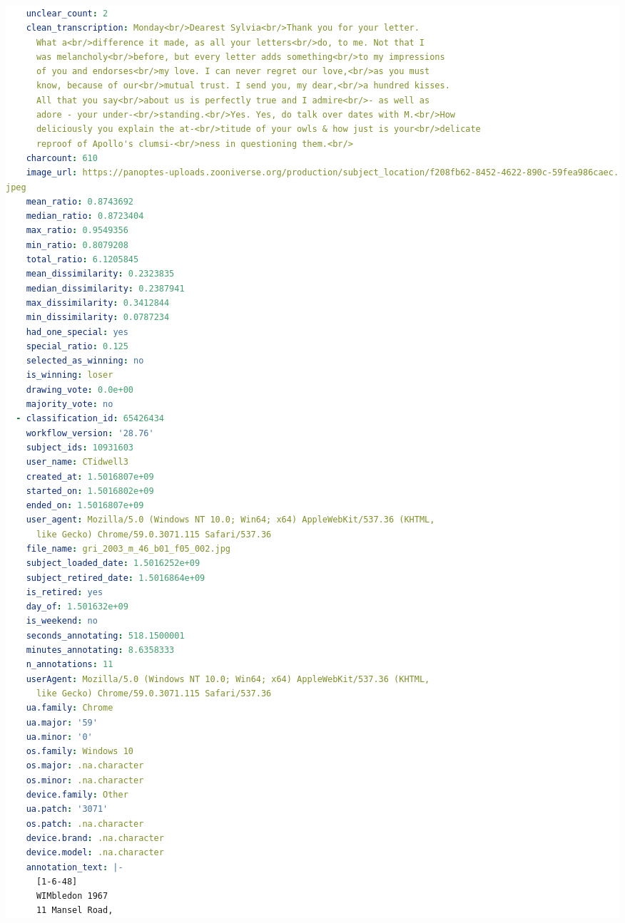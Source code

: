 ```yaml
    unclear_count: 2
    clean_transcription: Monday<br/>Dearest Sylvia<br/>Thank you for your letter.
      What a<br/>difference it made, as all your letters<br/>do, to me. Not that I
      was melancholy<br/>before, but every letter adds something<br/>to my impressions
      of you and endorses<br/>my love. I can never regret our love,<br/>as you must
      know, because of our<br/>mutual trust. I send you, my dear,<br/>a hundred kisses.
      All that you say<br/>about us is perfectly true and I admire<br/>- as well as
      adore - your under-<br/>standing.<br/>Yes. Yes, do talk over dates with M.<br/>How
      deliciously you explain the at-<br/>titude of your owls & how just is your<br/>delicate
      reproof of Apollo's clumsi-<br/>ness in questioning them.<br/>
    charcount: 610
    image_url: https://panoptes-uploads.zooniverse.org/production/subject_location/f208fb62-8452-4622-890c-59fea986caec.jpeg
    mean_ratio: 0.8743692
    median_ratio: 0.8723404
    max_ratio: 0.9549356
    min_ratio: 0.8079208
    total_ratio: 6.1205845
    mean_dissimilarity: 0.2323835
    median_dissimilarity: 0.2387941
    max_dissimilarity: 0.3412844
    min_dissimilarity: 0.0787234
    had_one_special: yes
    special_ratio: 0.125
    selected_as_winning: no
    is_winning: loser
    drawing_vote: 0.0e+00
    majority_vote: no
  - classification_id: 65426434
    workflow_version: '28.76'
    subject_ids: 10931603
    user_name: CTidwell3
    created_at: 1.5016807e+09
    started_on: 1.5016802e+09
    ended_on: 1.5016807e+09
    user_agent: Mozilla/5.0 (Windows NT 10.0; Win64; x64) AppleWebKit/537.36 (KHTML,
      like Gecko) Chrome/59.0.3071.115 Safari/537.36
    file_name: gri_2003_m_46_b01_f05_002.jpg
    subject_loaded_date: 1.5016252e+09
    subject_retired_date: 1.5016864e+09
    is_retired: yes
    day_of: 1.501632e+09
    is_weekend: no
    seconds_annotating: 518.1500001
    minutes_annotating: 8.6358333
    n_annotations: 11
    userAgent: Mozilla/5.0 (Windows NT 10.0; Win64; x64) AppleWebKit/537.36 (KHTML,
      like Gecko) Chrome/59.0.3071.115 Safari/537.36
    ua.family: Chrome
    ua.major: '59'
    ua.minor: '0'
    os.family: Windows 10
    os.major: .na.character
    os.minor: .na.character
    device.family: Other
    ua.patch: '3071'
    os.patch: .na.character
    device.brand: .na.character
    device.model: .na.character
    annotation_text: |-
      [1-6-48]
      WIMbledon 1967
      11 Mansel Road,
```